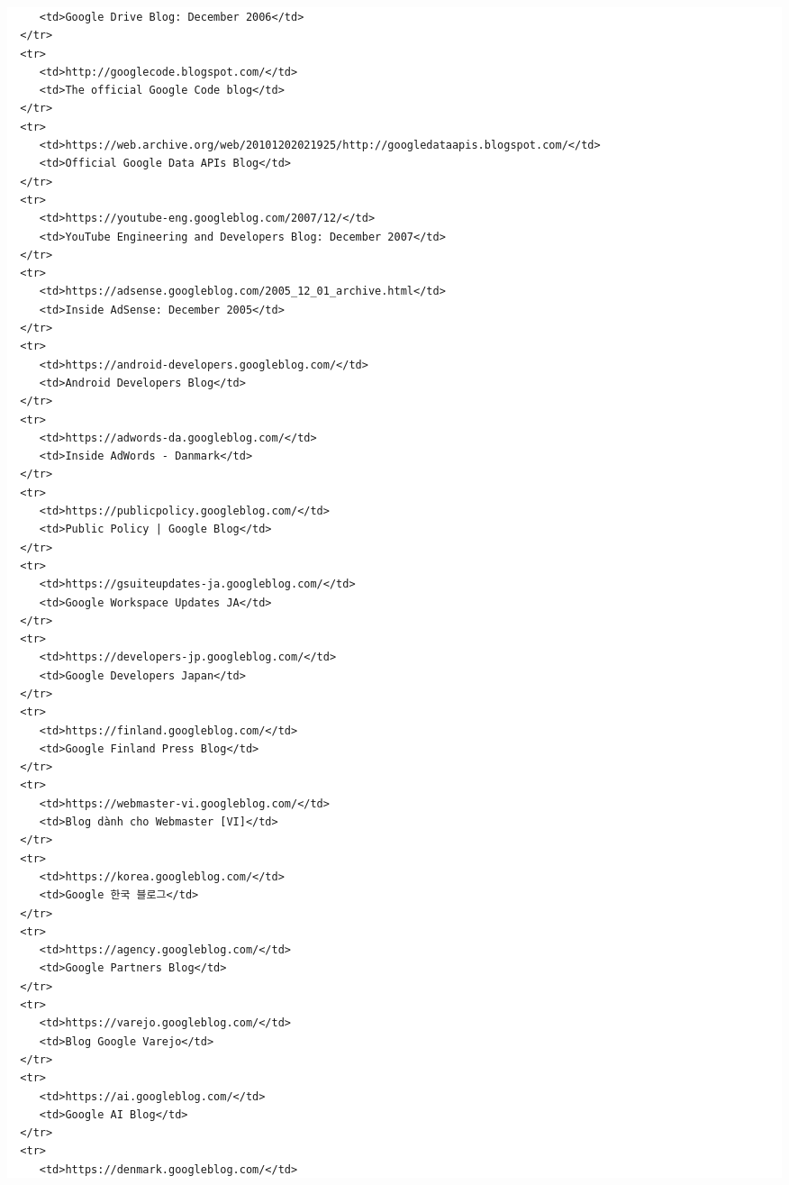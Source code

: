          <td>Google Drive Blog: December 2006</td>
      </tr>
      <tr>
         <td>http://googlecode.blogspot.com/</td>
         <td>The official Google Code blog</td>
      </tr>
      <tr>
         <td>https://web.archive.org/web/20101202021925/http://googledataapis.blogspot.com/</td>
         <td>Official Google Data APIs Blog</td>
      </tr>
      <tr>
         <td>https://youtube-eng.googleblog.com/2007/12/</td>
         <td>YouTube Engineering and Developers Blog: December 2007</td>
      </tr>
      <tr>
         <td>https://adsense.googleblog.com/2005_12_01_archive.html</td>
         <td>Inside AdSense: December 2005</td>
      </tr>
      <tr>
         <td>https://android-developers.googleblog.com/</td>
         <td>Android Developers Blog</td>
      </tr>
      <tr>
         <td>https://adwords-da.googleblog.com/</td>
         <td>Inside AdWords - Danmark</td>
      </tr>
      <tr>
         <td>https://publicpolicy.googleblog.com/</td>
         <td>Public Policy | Google Blog</td>
      </tr>
      <tr>
         <td>https://gsuiteupdates-ja.googleblog.com/</td>
         <td>Google Workspace Updates JA</td>
      </tr>
      <tr>
         <td>https://developers-jp.googleblog.com/</td>
         <td>Google Developers Japan</td>
      </tr>
      <tr>
         <td>https://finland.googleblog.com/</td>
         <td>Google Finland Press Blog</td>
      </tr>
      <tr>
         <td>https://webmaster-vi.googleblog.com/</td>
         <td>Blog dành cho Webmaster [VI]</td>
      </tr>
      <tr>
         <td>https://korea.googleblog.com/</td>
         <td>Google 한국 블로그</td>
      </tr>
      <tr>
         <td>https://agency.googleblog.com/</td>
         <td>Google Partners Blog</td>
      </tr>
      <tr>
         <td>https://varejo.googleblog.com/</td>
         <td>Blog Google Varejo</td>
      </tr>
      <tr>
         <td>https://ai.googleblog.com/</td>
         <td>Google AI Blog</td>
      </tr>
      <tr>
         <td>https://denmark.googleblog.com/</td>